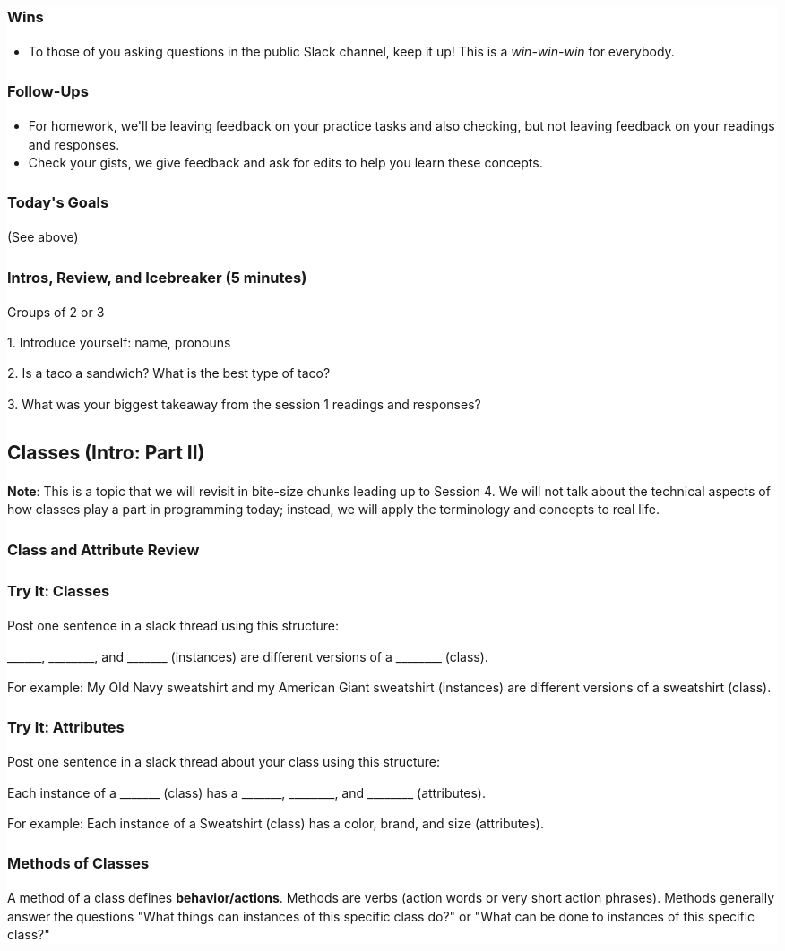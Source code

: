 ### Wins

- To those of you asking questions in the public Slack channel, keep it up! This is a *win-win-win* for everybody.

### Follow-Ups

- For homework, we'll be leaving feedback on your practice tasks and also checking, but not leaving feedback on your readings and responses.
- Check your gists, we give feedback and ask for edits to help you learn these concepts. 

### Today's Goals

(See above)

<div class="try-it">
  <h3>Intros, Review, and Icebreaker (5 minutes)</h3> Groups of 2 or 3
  <p>1. Introduce yourself: name, pronouns</p>
  <p>2. Is a taco a sandwich? What is the best type of taco?</p>
  <p>3. What was your biggest takeaway from the session 1 readings and responses?</p>
</div>

<a name="classes"></a>
## Classes (Intro: Part II)

**Note**: This is a topic that we will revisit in bite-size chunks leading up to Session 4. We will not talk about the technical aspects of how classes play a part in programming today; instead, we will apply the terminology and concepts to real life.

### Class and Attribute Review

<div class="try-it">
  <h3>Try It: Classes</h3>
  <p>Post one sentence in a slack thread using this structure:</p>
  <p>______, ________, and _______ (instances) are different versions of a ________ (class).</p>
  <p>For example: My Old Navy sweatshirt and my American Giant sweatshirt (instances) are different versions of a sweatshirt (class).</p>
</div>

<div class="try-it">
  <h3>Try It: Attributes</h3>
  <p>Post one sentence in a slack thread about your class using this structure:</p>
  <p>Each instance of a _______ (class) has a _______, ________, and ________ (attributes).</p>
  <p>For example: Each instance of a Sweatshirt (class) has a color, brand, and size (attributes).</p>
</div>

### Methods of Classes

A <span class="vocab">method</span> of a class defines **behavior/actions**. Methods are verbs (action words or very short action phrases). Methods generally answer the questions "What things can instances of this specific class do?" or "What can be done to instances of this specific class?"
